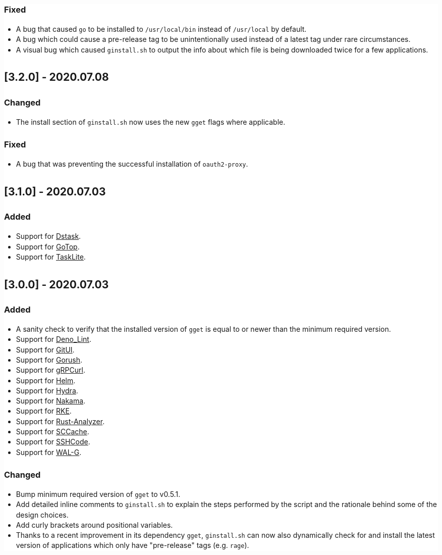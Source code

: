 ### Fixed
- A bug that caused `go` to be installed to `/usr/local/bin` instead of `/usr/local` by default.
- A bug which could cause a pre-release tag to be unintentionally used instead of a latest tag under rare circumstances.
- A visual bug which caused `ginstall.sh` to output the info about which file is being downloaded twice for a few applications. 

## [3.2.0] - 2020.07.08
### Changed
- The install section of `ginstall.sh` now uses the new `gget` flags where applicable.

### Fixed
- A bug that was preventing the successful installation of `oauth2-proxy`.

## [3.1.0] - 2020.07.03
### Added
- Support for [Dstask](https://github.com/naggie/dstask).
- Support for [GoTop](https://github.com/xxxserxxx/gotop).
- Support for [TaskLite](https://github.com/ad-si/TaskLite).

## [3.0.0] - 2020.07.03
### Added
- A sanity check to verify that the installed version of `gget` is equal to or newer than the minimum required version.
- Support for [Deno_Lint](https://github.com/denoland/deno_lint).
- Support for [GitUI](https://github.com/extrawurst/gitui).
- Support for [Gorush](https://github.com/appleboy/gorush).
- Support for [gRPCurl](https://github.com/fullstorydev/grpcurl).
- Support for [Helm](https://github.com/helm/helm).
- Support for [Hydra](https://github.com/ory/hydra).
- Support for [Nakama](https://github.com/heroiclabs/nakama).
- Support for [RKE](https://github.com/rancher/rke).
- Support for [Rust-Analyzer](https://github.com/rust-analyzer/rust-analyzer).
- Support for [SCCache](https://github.com/mozilla/sccache).
- Support for [SSHCode](https://github.com/cdr/sshcode).
- Support for [WAL-G](https://github.com/wal-g/wal-g).

### Changed
- Bump minimum required version of `gget` to v0.5.1.
- Add detailed inline comments to `ginstall.sh` to explain the steps performed by the script and the rationale behind some of the design choices.
- Add curly brackets around positional variables.
- Thanks to a recent improvement in its dependency `gget`, `ginstall.sh` can now also dynamically check for and install the latest version of applications which only have "pre-release" tags (e.g. `rage`).
